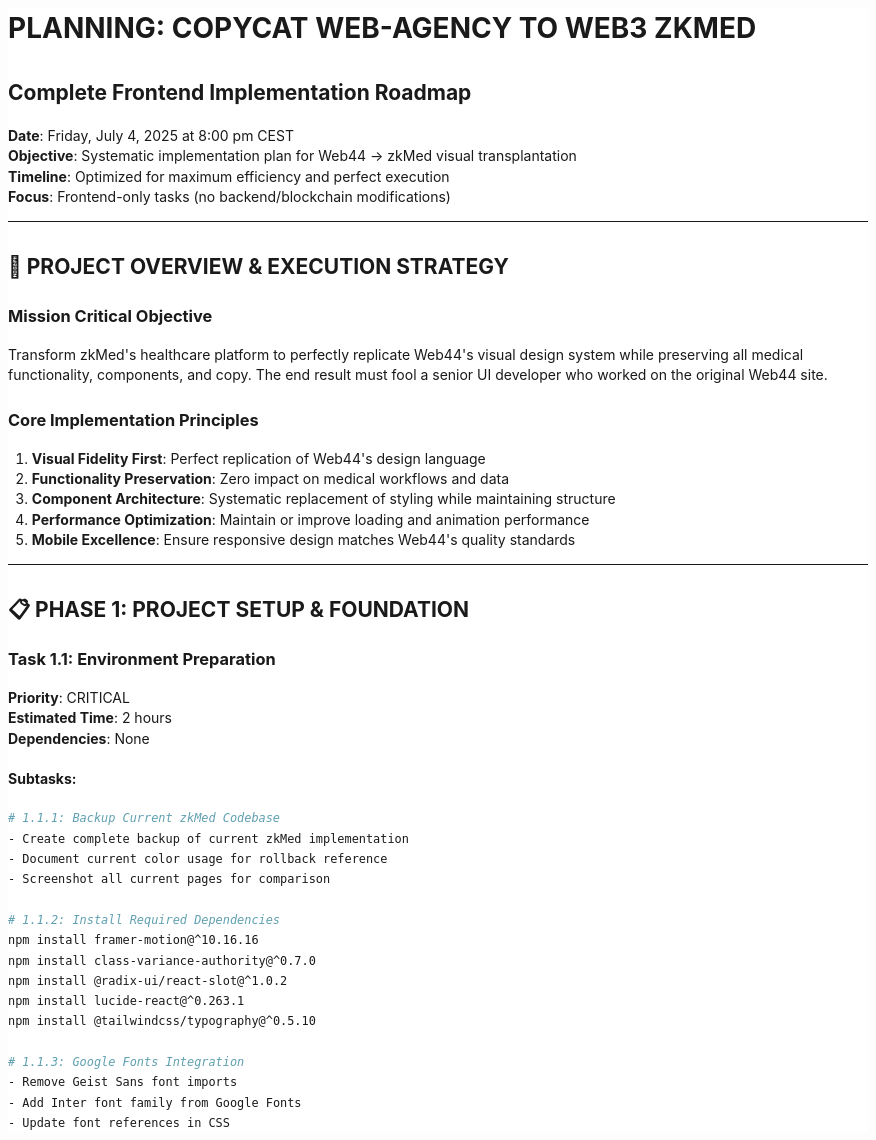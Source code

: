 # PLANNING: COPYCAT WEB-AGENCY TO WEB3 ZKMED
## Complete Frontend Implementation Roadmap

**Date**: Friday, July 4, 2025 at 8:00 pm CEST  
**Objective**: Systematic implementation plan for Web44 → zkMed visual transplantation  
**Timeline**: Optimized for maximum efficiency and perfect execution  
**Focus**: Frontend-only tasks (no backend/blockchain modifications)

---

## 🎯 **PROJECT OVERVIEW & EXECUTION STRATEGY**

### **Mission Critical Objective**
Transform zkMed's healthcare platform to perfectly replicate Web44's visual design system while preserving all medical functionality, components, and copy. The end result must fool a senior UI developer who worked on the original Web44 site.

### **Core Implementation Principles**
1. **Visual Fidelity First**: Perfect replication of Web44's design language
2. **Functionality Preservation**: Zero impact on medical workflows and data
3. **Component Architecture**: Systematic replacement of styling while maintaining structure
4. **Performance Optimization**: Maintain or improve loading and animation performance
5. **Mobile Excellence**: Ensure responsive design matches Web44's quality standards

---

## 📋 **PHASE 1: PROJECT SETUP & FOUNDATION**

### **Task 1.1: Environment Preparation**
**Priority**: CRITICAL  
**Estimated Time**: 2 hours  
**Dependencies**: None  

#### **Subtasks:**
```bash
# 1.1.1: Backup Current zkMed Codebase
- Create complete backup of current zkMed implementation
- Document current color usage for rollback reference
- Screenshot all current pages for comparison

# 1.1.2: Install Required Dependencies
npm install framer-motion@^10.16.16
npm install class-variance-authority@^0.7.0
npm install @radix-ui/react-slot@^1.0.2
npm install lucide-react@^0.263.1
npm install @tailwindcss/typography@^0.5.10

# 1.1.3: Google Fonts Integration
- Remove Geist Sans font imports
- Add Inter font family from Google Fonts
- Update font references in CSS
```
